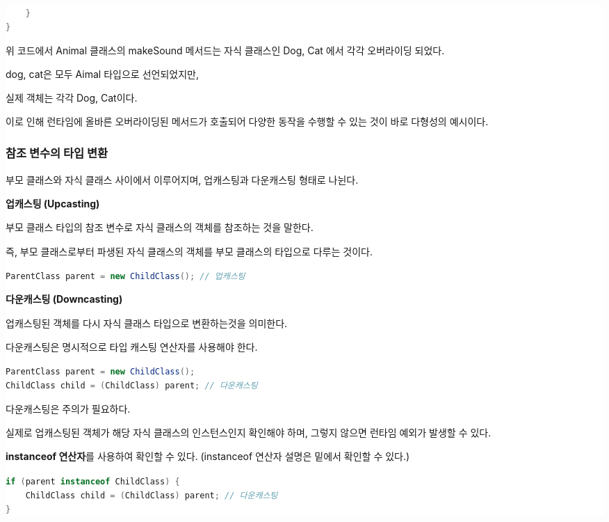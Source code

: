 ```java
    }
}
```

위 코드에서 Animal 클래스의 makeSound 메서드는 자식 클래스인 Dog, Cat 에서 각각 오버라이딩 되었다.

<div class="cl3"></div>

dog, cat은 모두 Aimal 타입으로 선언되었지만,

실제 객체는 각각 Dog, Cat이다.

이로 인해 런타임에 올바른 오버라이딩된 메서드가 호출되어 다양한 동작을 수행할 수 있는 것이 바로 다형성의 예시이다.

<div class="cl2"></div>

### 참조 변수의 타입 변환

부모 클래스와 자식 클래스 사이에서 이루어지며, 업캐스팅과 다운캐스팅 형태로 나뉜다.

<div class="cl3"></div>

**업캐스팅 (Upcasting)**

부모 클래스 타입의 참조 변수로 자식 클래스의 객체를 참조하는 것을 말한다.

즉, 부모 클래스로부터 파생된 자식 클래스의 객체를 부모 클래스의 타입으로 다루는 것이다.

```java
ParentClass parent = new ChildClass(); // 업캐스팅
```

<div class="cl3"></div>

**다운캐스팅 (Downcasting)**

업캐스팅된 객체를 다시 자식 클래스 타입으로 변환하는것을 의미한다.

다운캐스팅은 명시적으로 타입 캐스팅 연산자를 사용해야 한다.

```java
ParentClass parent = new ChildClass();
ChildClass child = (ChildClass) parent; // 다운캐스팅
```

<div class="cl3"></div>

다운캐스팅은 주의가 필요하다.

실제로 업캐스팅된 객체가 해당 자식 클래스의 인스턴스인지 확인해야 하며, 그렇지 않으면 런타임 예외가 발생할 수 있다.

<div class="cl4"></div>

**instanceof 연산자**를 사용하여 확인할 수 있다. (instanceof 연산자 설명은 밑에서 확인할 수 있다.)

```java
if (parent instanceof ChildClass) {
    ChildClass child = (ChildClass) parent; // 다운캐스팅
}
```

<div class="cl4"></div>

